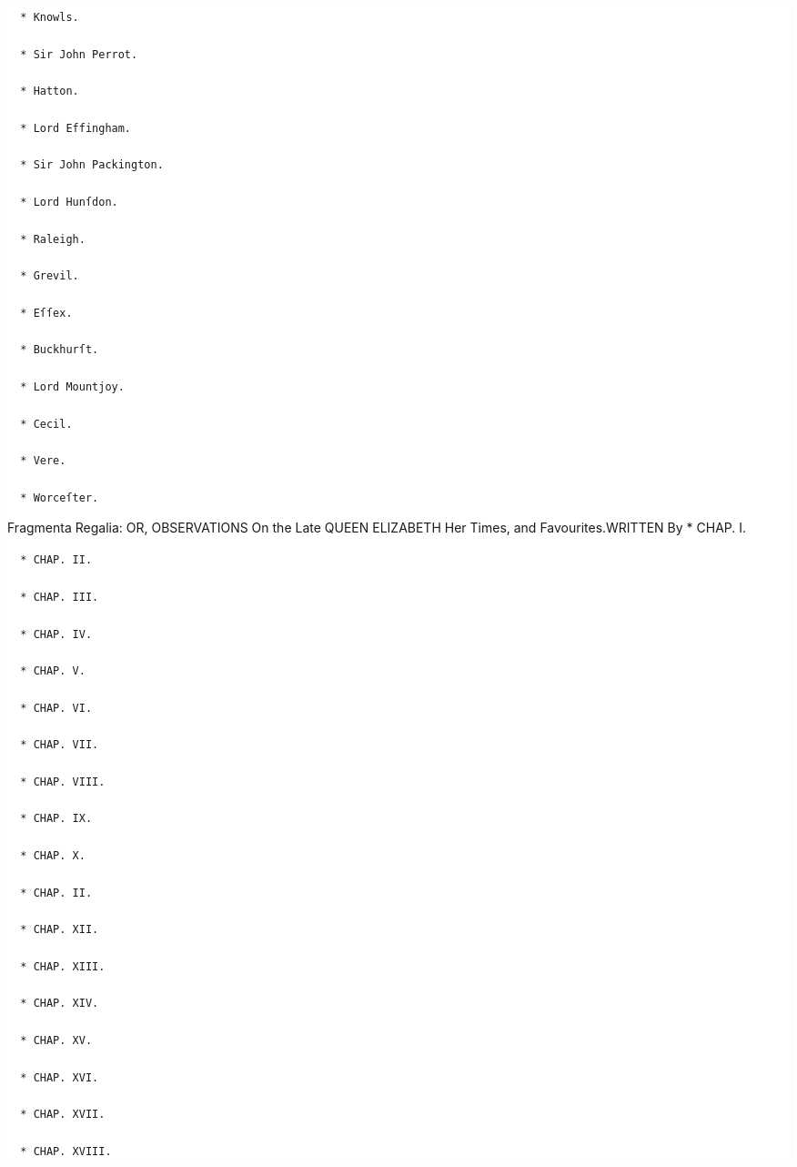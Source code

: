       * Knowls.

      * Sir John Perrot.

      * Hatton.

      * Lord Effingham.

      * Sir John Packington.

      * Lord Hunſdon.

      * Raleigh.

      * Grevil.

      * Eſſex.

      * Buckhurſt.

      * Lord Mountjoy.

      * Cecil.

      * Vere.

      * Worceſter.
Fragmenta Regalia: OR, OBSERVATIONS On the Late QUEEN ELIZABETH Her Times, and Favourites.WRITTEN By
      * CHAP. I.

      * CHAP. II.

      * CHAP. III.

      * CHAP. IV.

      * CHAP. V.

      * CHAP. VI.

      * CHAP. VII.

      * CHAP. VIII.

      * CHAP. IX.

      * CHAP. X.

      * CHAP. II.

      * CHAP. XII.

      * CHAP. XIII.

      * CHAP. XIV.

      * CHAP. XV.

      * CHAP. XVI.

      * CHAP. XVII.

      * CHAP. XVIII.
